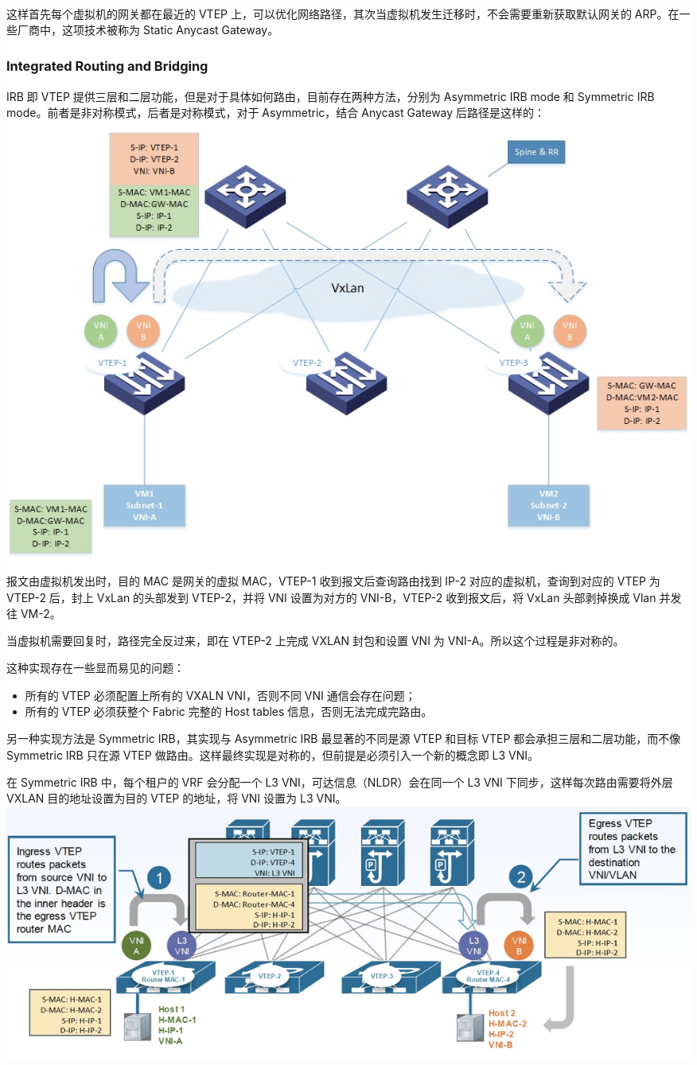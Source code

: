 这样首先每个虚拟机的网关都在最近的 VTEP 上，可以优化网络路径，其次当虚拟机发生迁移时，不会需要重新获取默认网关的 ARP。在一些厂商中，这项技术被称为 Static Anycast Gateway。

### Integrated Routing and Bridging

IRB 即 VTEP 提供三层和二层功能，但是对于具体如何路由，目前存在两种方法，分别为 Asymmetric IRB mode 和 Symmetric IRB mode。前者是非对称模式，后者是对称模式，对于 Asymmetric，结合 Anycast Gateway 后路径是这样的：

![IRB asymmetric](../.gitbook/assets/irb-asymmetric.jpg)

报文由虚拟机发出时，目的 MAC 是网关的虚拟 MAC，VTEP-1 收到报文后查询路由找到 IP-2 对应的虚拟机，查询到对应的 VTEP 为 VTEP-2 后，封上 VxLan 的头部发到 VTEP-2，并将 VNI 设置为对方的 VNI-B，VTEP-2 收到报文后，将 VxLan 头部剥掉换成 Vlan 并发往 VM-2。

当虚拟机需要回复时，路径完全反过来，即在 VTEP-2 上完成 VXLAN 封包和设置 VNI 为 VNI-A。所以这个过程是非对称的。

这种实现存在一些显而易见的问题：

* 所有的 VTEP 必须配置上所有的 VXALN VNI，否则不同 VNI 通信会存在问题；
* 所有的 VTEP 必须获整个 Fabric 完整的 Host tables 信息，否则无法完成完路由。

另一种实现方法是 Symmetric IRB，其实现与 Asymmetric IRB 最显著的不同是源 VTEP 和目标 VTEP 都会承担三层和二层功能，而不像 Symmetric IRB 只在源 VTEP 做路由。这样最终实现是对称的，但前提是必须引入一个新的概念即 L3 VNI。

在 Symmetric IRB 中，每个租户的 VRF 会分配一个 L3 VNI，可达信息（NLDR）会在同一个 L3 VNI 下同步，这样每次路由需要将外层 VXLAN 目的地址设置为目的 VTEP 的地址，将 VNI 设置为 L3 VNI。 ![symmetric IRB](../.gitbook/assets/symmetric-irb.jpg)